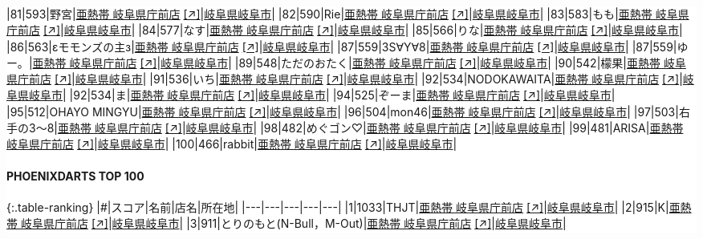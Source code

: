 |81|593|<span class="rank-name-dl">野宮</span>|<a href="/darts/rank/shops/b8a60782705326665f9f3321c1147265.html">亜熱帯 岐阜県庁前店</a> <a href="https://search.dartslive.com/jp/shop/b8a60782705326665f9f3321c1147265">[↗]</a>|<a href="/darts/rank/岐阜県/岐阜市">岐阜県岐阜市</a>|
|82|590|<span class="rank-name-dl">Rie</span>|<a href="/darts/rank/shops/b8a60782705326665f9f3321c1147265.html">亜熱帯 岐阜県庁前店</a> <a href="https://search.dartslive.com/jp/shop/b8a60782705326665f9f3321c1147265">[↗]</a>|<a href="/darts/rank/岐阜県/岐阜市">岐阜県岐阜市</a>|
|83|583|<span class="rank-name-dl">もも</span>|<a href="/darts/rank/shops/b8a60782705326665f9f3321c1147265.html">亜熱帯 岐阜県庁前店</a> <a href="https://search.dartslive.com/jp/shop/b8a60782705326665f9f3321c1147265">[↗]</a>|<a href="/darts/rank/岐阜県/岐阜市">岐阜県岐阜市</a>|
|84|577|<span class="rank-name-dl">なす</span>|<a href="/darts/rank/shops/b8a60782705326665f9f3321c1147265.html">亜熱帯 岐阜県庁前店</a> <a href="https://search.dartslive.com/jp/shop/b8a60782705326665f9f3321c1147265">[↗]</a>|<a href="/darts/rank/岐阜県/岐阜市">岐阜県岐阜市</a>|
|85|566|<span class="rank-name-dl">りな</span>|<a href="/darts/rank/shops/b8a60782705326665f9f3321c1147265.html">亜熱帯 岐阜県庁前店</a> <a href="https://search.dartslive.com/jp/shop/b8a60782705326665f9f3321c1147265">[↗]</a>|<a href="/darts/rank/岐阜県/岐阜市">岐阜県岐阜市</a>|
|86|563|<span class="rank-name-dl">εモモンズの主з</span>|<a href="/darts/rank/shops/b8a60782705326665f9f3321c1147265.html">亜熱帯 岐阜県庁前店</a> <a href="https://search.dartslive.com/jp/shop/b8a60782705326665f9f3321c1147265">[↗]</a>|<a href="/darts/rank/岐阜県/岐阜市">岐阜県岐阜市</a>|
|87|559|<span class="rank-name-dl">3S∀Y∀8</span>|<a href="/darts/rank/shops/b8a60782705326665f9f3321c1147265.html">亜熱帯 岐阜県庁前店</a> <a href="https://search.dartslive.com/jp/shop/b8a60782705326665f9f3321c1147265">[↗]</a>|<a href="/darts/rank/岐阜県/岐阜市">岐阜県岐阜市</a>|
|87|559|<span class="rank-name-dl">ゆー。</span>|<a href="/darts/rank/shops/b8a60782705326665f9f3321c1147265.html">亜熱帯 岐阜県庁前店</a> <a href="https://search.dartslive.com/jp/shop/b8a60782705326665f9f3321c1147265">[↗]</a>|<a href="/darts/rank/岐阜県/岐阜市">岐阜県岐阜市</a>|
|89|548|<span class="rank-name-dl">ただのおたく</span>|<a href="/darts/rank/shops/b8a60782705326665f9f3321c1147265.html">亜熱帯 岐阜県庁前店</a> <a href="https://search.dartslive.com/jp/shop/b8a60782705326665f9f3321c1147265">[↗]</a>|<a href="/darts/rank/岐阜県/岐阜市">岐阜県岐阜市</a>|
|90|542|<span class="rank-name-dl">檬果</span>|<a href="/darts/rank/shops/b8a60782705326665f9f3321c1147265.html">亜熱帯 岐阜県庁前店</a> <a href="https://search.dartslive.com/jp/shop/b8a60782705326665f9f3321c1147265">[↗]</a>|<a href="/darts/rank/岐阜県/岐阜市">岐阜県岐阜市</a>|
|91|536|<span class="rank-name-dl">いち</span>|<a href="/darts/rank/shops/b8a60782705326665f9f3321c1147265.html">亜熱帯 岐阜県庁前店</a> <a href="https://search.dartslive.com/jp/shop/b8a60782705326665f9f3321c1147265">[↗]</a>|<a href="/darts/rank/岐阜県/岐阜市">岐阜県岐阜市</a>|
|92|534|<span class="rank-name-dl">NODOKAWAITA</span>|<a href="/darts/rank/shops/b8a60782705326665f9f3321c1147265.html">亜熱帯 岐阜県庁前店</a> <a href="https://search.dartslive.com/jp/shop/b8a60782705326665f9f3321c1147265">[↗]</a>|<a href="/darts/rank/岐阜県/岐阜市">岐阜県岐阜市</a>|
|92|534|<span class="rank-name-dl">ま</span>|<a href="/darts/rank/shops/b8a60782705326665f9f3321c1147265.html">亜熱帯 岐阜県庁前店</a> <a href="https://search.dartslive.com/jp/shop/b8a60782705326665f9f3321c1147265">[↗]</a>|<a href="/darts/rank/岐阜県/岐阜市">岐阜県岐阜市</a>|
|94|525|<span class="rank-name-dl">ぞーま</span>|<a href="/darts/rank/shops/b8a60782705326665f9f3321c1147265.html">亜熱帯 岐阜県庁前店</a> <a href="https://search.dartslive.com/jp/shop/b8a60782705326665f9f3321c1147265">[↗]</a>|<a href="/darts/rank/岐阜県/岐阜市">岐阜県岐阜市</a>|
|95|512|<span class="rank-name-dl">OHAYO MINGYU</span>|<a href="/darts/rank/shops/b8a60782705326665f9f3321c1147265.html">亜熱帯 岐阜県庁前店</a> <a href="https://search.dartslive.com/jp/shop/b8a60782705326665f9f3321c1147265">[↗]</a>|<a href="/darts/rank/岐阜県/岐阜市">岐阜県岐阜市</a>|
|96|504|<span class="rank-name-dl">mon46</span>|<a href="/darts/rank/shops/b8a60782705326665f9f3321c1147265.html">亜熱帯 岐阜県庁前店</a> <a href="https://search.dartslive.com/jp/shop/b8a60782705326665f9f3321c1147265">[↗]</a>|<a href="/darts/rank/岐阜県/岐阜市">岐阜県岐阜市</a>|
|97|503|<span class="rank-name-dl">右手の3～8</span>|<a href="/darts/rank/shops/b8a60782705326665f9f3321c1147265.html">亜熱帯 岐阜県庁前店</a> <a href="https://search.dartslive.com/jp/shop/b8a60782705326665f9f3321c1147265">[↗]</a>|<a href="/darts/rank/岐阜県/岐阜市">岐阜県岐阜市</a>|
|98|482|<span class="rank-name-dl">めぐゴン♡</span>|<a href="/darts/rank/shops/b8a60782705326665f9f3321c1147265.html">亜熱帯 岐阜県庁前店</a> <a href="https://search.dartslive.com/jp/shop/b8a60782705326665f9f3321c1147265">[↗]</a>|<a href="/darts/rank/岐阜県/岐阜市">岐阜県岐阜市</a>|
|99|481|<span class="rank-name-dl">ARISA</span>|<a href="/darts/rank/shops/b8a60782705326665f9f3321c1147265.html">亜熱帯 岐阜県庁前店</a> <a href="https://search.dartslive.com/jp/shop/b8a60782705326665f9f3321c1147265">[↗]</a>|<a href="/darts/rank/岐阜県/岐阜市">岐阜県岐阜市</a>|
|100|466|<span class="rank-name-dl">rabbit</span>|<a href="/darts/rank/shops/b8a60782705326665f9f3321c1147265.html">亜熱帯 岐阜県庁前店</a> <a href="https://search.dartslive.com/jp/shop/b8a60782705326665f9f3321c1147265">[↗]</a>|<a href="/darts/rank/岐阜県/岐阜市">岐阜県岐阜市</a>|


#### PHOENIXDARTS TOP 100



{:.table-ranking}
|#|スコア|名前|店名|所在地|
|---|---|---|---|---|
|1|1033|<span class="rank-name-pd">THJT</span>|<a href="/darts/rank/shops/42334.html">亜熱帯 岐阜県庁前店</a> <a href="https://vs.phoenixdarts.com/jp/shop/shopDetailInfo/s_42334?s_seq=42334">[↗]</a>|<a href="/darts/rank/岐阜県/岐阜市">岐阜県岐阜市</a>|
|2|915|<span class="rank-name-pd">K</span>|<a href="/darts/rank/shops/42334.html">亜熱帯 岐阜県庁前店</a> <a href="https://vs.phoenixdarts.com/jp/shop/shopDetailInfo/s_42334?s_seq=42334">[↗]</a>|<a href="/darts/rank/岐阜県/岐阜市">岐阜県岐阜市</a>|
|3|911|<span class="rank-name-pd">とりのもと(N-Bull，M-Out)</span>|<a href="/darts/rank/shops/42334.html">亜熱帯 岐阜県庁前店</a> <a href="https://vs.phoenixdarts.com/jp/shop/shopDetailInfo/s_42334?s_seq=42334">[↗]</a>|<a href="/darts/rank/岐阜県/岐阜市">岐阜県岐阜市</a>|